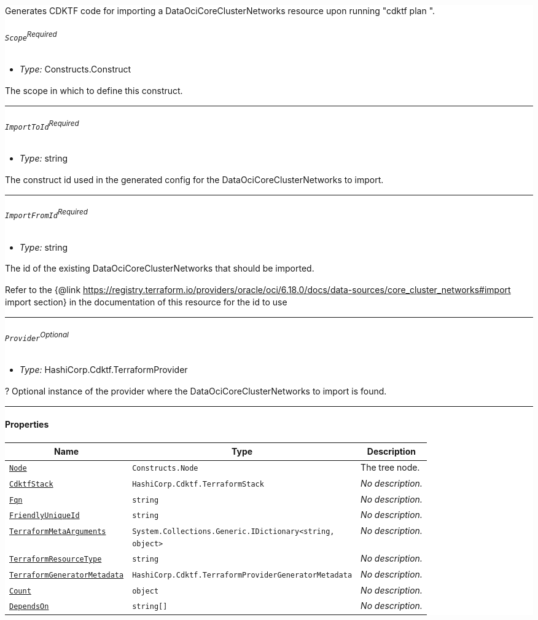 Generates CDKTF code for importing a DataOciCoreClusterNetworks resource upon running "cdktf plan <stack-name>".

###### `Scope`<sup>Required</sup> <a name="Scope" id="rhizo-co-terraform-provider-oci.dataOciCoreClusterNetworks.DataOciCoreClusterNetworks.generateConfigForImport.parameter.scope"></a>

- *Type:* Constructs.Construct

The scope in which to define this construct.

---

###### `ImportToId`<sup>Required</sup> <a name="ImportToId" id="rhizo-co-terraform-provider-oci.dataOciCoreClusterNetworks.DataOciCoreClusterNetworks.generateConfigForImport.parameter.importToId"></a>

- *Type:* string

The construct id used in the generated config for the DataOciCoreClusterNetworks to import.

---

###### `ImportFromId`<sup>Required</sup> <a name="ImportFromId" id="rhizo-co-terraform-provider-oci.dataOciCoreClusterNetworks.DataOciCoreClusterNetworks.generateConfigForImport.parameter.importFromId"></a>

- *Type:* string

The id of the existing DataOciCoreClusterNetworks that should be imported.

Refer to the {@link https://registry.terraform.io/providers/oracle/oci/6.18.0/docs/data-sources/core_cluster_networks#import import section} in the documentation of this resource for the id to use

---

###### `Provider`<sup>Optional</sup> <a name="Provider" id="rhizo-co-terraform-provider-oci.dataOciCoreClusterNetworks.DataOciCoreClusterNetworks.generateConfigForImport.parameter.provider"></a>

- *Type:* HashiCorp.Cdktf.TerraformProvider

? Optional instance of the provider where the DataOciCoreClusterNetworks to import is found.

---

#### Properties <a name="Properties" id="Properties"></a>

| **Name** | **Type** | **Description** |
| --- | --- | --- |
| <code><a href="#rhizo-co-terraform-provider-oci.dataOciCoreClusterNetworks.DataOciCoreClusterNetworks.property.node">Node</a></code> | <code>Constructs.Node</code> | The tree node. |
| <code><a href="#rhizo-co-terraform-provider-oci.dataOciCoreClusterNetworks.DataOciCoreClusterNetworks.property.cdktfStack">CdktfStack</a></code> | <code>HashiCorp.Cdktf.TerraformStack</code> | *No description.* |
| <code><a href="#rhizo-co-terraform-provider-oci.dataOciCoreClusterNetworks.DataOciCoreClusterNetworks.property.fqn">Fqn</a></code> | <code>string</code> | *No description.* |
| <code><a href="#rhizo-co-terraform-provider-oci.dataOciCoreClusterNetworks.DataOciCoreClusterNetworks.property.friendlyUniqueId">FriendlyUniqueId</a></code> | <code>string</code> | *No description.* |
| <code><a href="#rhizo-co-terraform-provider-oci.dataOciCoreClusterNetworks.DataOciCoreClusterNetworks.property.terraformMetaArguments">TerraformMetaArguments</a></code> | <code>System.Collections.Generic.IDictionary<string, object></code> | *No description.* |
| <code><a href="#rhizo-co-terraform-provider-oci.dataOciCoreClusterNetworks.DataOciCoreClusterNetworks.property.terraformResourceType">TerraformResourceType</a></code> | <code>string</code> | *No description.* |
| <code><a href="#rhizo-co-terraform-provider-oci.dataOciCoreClusterNetworks.DataOciCoreClusterNetworks.property.terraformGeneratorMetadata">TerraformGeneratorMetadata</a></code> | <code>HashiCorp.Cdktf.TerraformProviderGeneratorMetadata</code> | *No description.* |
| <code><a href="#rhizo-co-terraform-provider-oci.dataOciCoreClusterNetworks.DataOciCoreClusterNetworks.property.count">Count</a></code> | <code>object</code> | *No description.* |
| <code><a href="#rhizo-co-terraform-provider-oci.dataOciCoreClusterNetworks.DataOciCoreClusterNetworks.property.dependsOn">DependsOn</a></code> | <code>string[]</code> | *No description.* |